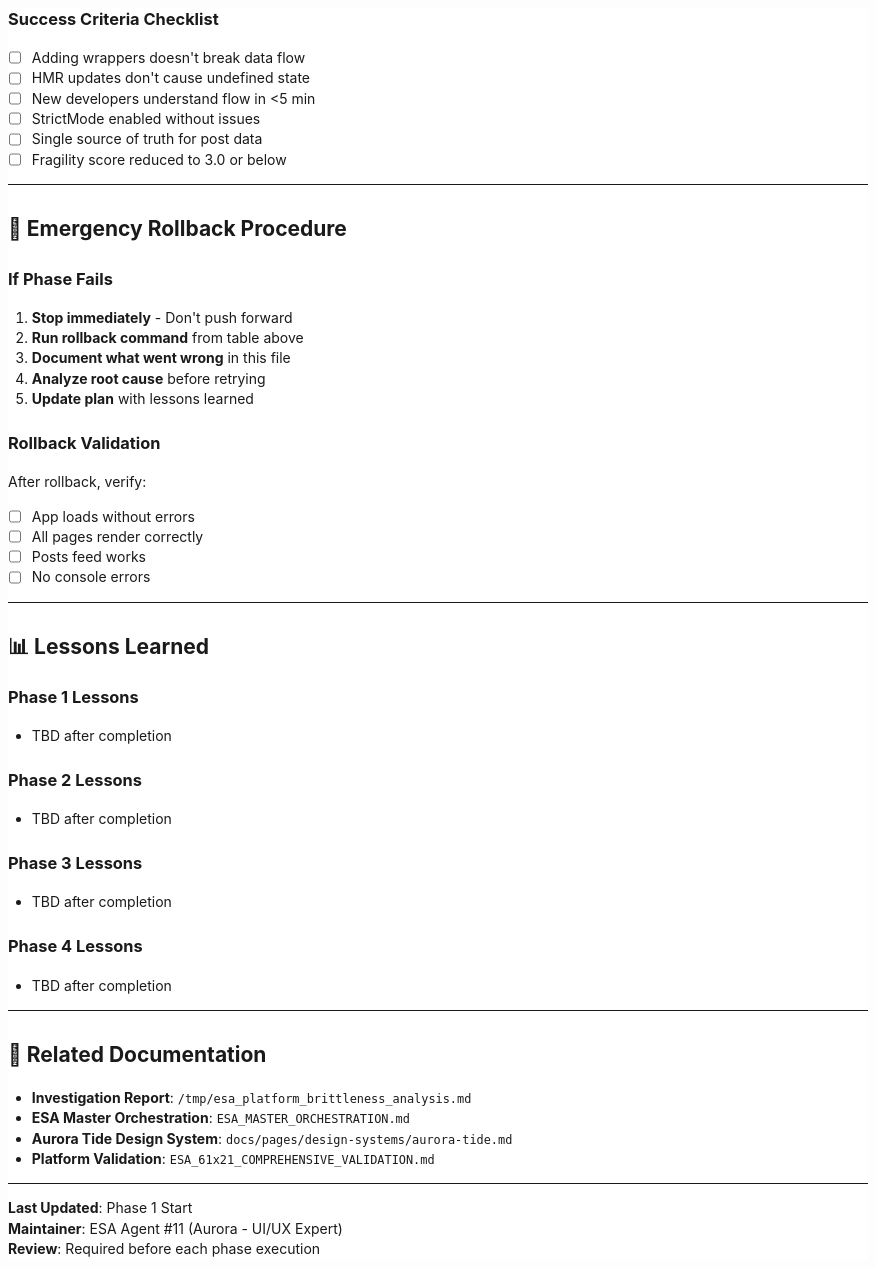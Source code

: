 ### Success Criteria Checklist
- [ ] Adding wrappers doesn't break data flow
- [ ] HMR updates don't cause undefined state
- [ ] New developers understand flow in <5 min
- [ ] StrictMode enabled without issues
- [ ] Single source of truth for post data
- [ ] Fragility score reduced to 3.0 or below

---

## 🚨 Emergency Rollback Procedure

### If Phase Fails
1. **Stop immediately** - Don't push forward
2. **Run rollback command** from table above
3. **Document what went wrong** in this file
4. **Analyze root cause** before retrying
5. **Update plan** with lessons learned

### Rollback Validation
After rollback, verify:
- [ ] App loads without errors
- [ ] All pages render correctly
- [ ] Posts feed works
- [ ] No console errors

---

## 📊 Lessons Learned

### Phase 1 Lessons
- TBD after completion

### Phase 2 Lessons
- TBD after completion

### Phase 3 Lessons
- TBD after completion

### Phase 4 Lessons
- TBD after completion

---

## 📁 Related Documentation

- **Investigation Report**: `/tmp/esa_platform_brittleness_analysis.md`
- **ESA Master Orchestration**: `ESA_MASTER_ORCHESTRATION.md`
- **Aurora Tide Design System**: `docs/pages/design-systems/aurora-tide.md`
- **Platform Validation**: `ESA_61x21_COMPREHENSIVE_VALIDATION.md`

---

**Last Updated**: Phase 1 Start  
**Maintainer**: ESA Agent #11 (Aurora - UI/UX Expert)  
**Review**: Required before each phase execution
